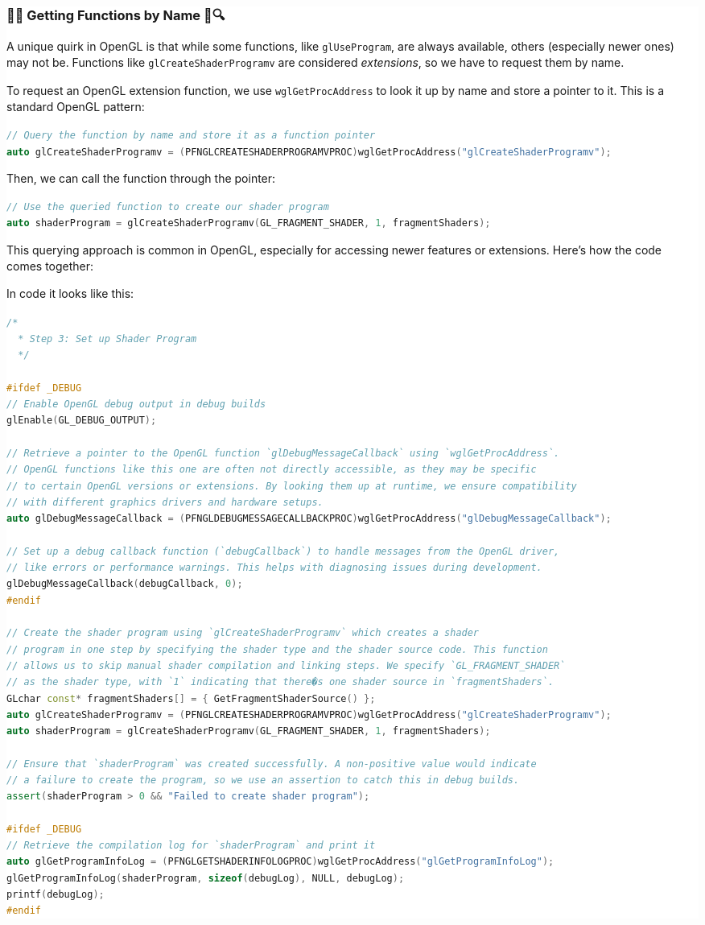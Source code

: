 ### 🔎📡 Getting Functions by Name 📡🔍

A unique quirk in OpenGL is that while some functions, like `glUseProgram`, are always available, others (especially newer ones) may not be. Functions like `glCreateShaderProgramv` are considered *extensions*, so we have to request them by name.

To request an OpenGL extension function, we use `wglGetProcAddress` to look it up by name and store a pointer to it. This is a standard OpenGL pattern:

```c++
// Query the function by name and store it as a function pointer
auto glCreateShaderProgramv = (PFNGLCREATESHADERPROGRAMVPROC)wglGetProcAddress("glCreateShaderProgramv");
```

Then, we can call the function through the pointer:

```c++
// Use the queried function to create our shader program
auto shaderProgram = glCreateShaderProgramv(GL_FRAGMENT_SHADER, 1, fragmentShaders);
```

This querying approach is common in OpenGL, especially for accessing newer features or extensions. Here’s how the code comes together:

In code it looks like this:
```c++
/*
  * Step 3: Set up Shader Program
  */

#ifdef _DEBUG
// Enable OpenGL debug output in debug builds
glEnable(GL_DEBUG_OUTPUT);

// Retrieve a pointer to the OpenGL function `glDebugMessageCallback` using `wglGetProcAddress`.
// OpenGL functions like this one are often not directly accessible, as they may be specific
// to certain OpenGL versions or extensions. By looking them up at runtime, we ensure compatibility
// with different graphics drivers and hardware setups.
auto glDebugMessageCallback = (PFNGLDEBUGMESSAGECALLBACKPROC)wglGetProcAddress("glDebugMessageCallback");

// Set up a debug callback function (`debugCallback`) to handle messages from the OpenGL driver,
// like errors or performance warnings. This helps with diagnosing issues during development.
glDebugMessageCallback(debugCallback, 0);
#endif

// Create the shader program using `glCreateShaderProgramv` which creates a shader
// program in one step by specifying the shader type and the shader source code. This function
// allows us to skip manual shader compilation and linking steps. We specify `GL_FRAGMENT_SHADER`
// as the shader type, with `1` indicating that there�s one shader source in `fragmentShaders`.
GLchar const* fragmentShaders[] = { GetFragmentShaderSource() };
auto glCreateShaderProgramv = (PFNGLCREATESHADERPROGRAMVPROC)wglGetProcAddress("glCreateShaderProgramv");
auto shaderProgram = glCreateShaderProgramv(GL_FRAGMENT_SHADER, 1, fragmentShaders);

// Ensure that `shaderProgram` was created successfully. A non-positive value would indicate
// a failure to create the program, so we use an assertion to catch this in debug builds.
assert(shaderProgram > 0 && "Failed to create shader program");

#ifdef _DEBUG
// Retrieve the compilation log for `shaderProgram` and print it
auto glGetProgramInfoLog = (PFNGLGETSHADERINFOLOGPROC)wglGetProcAddress("glGetProgramInfoLog");
glGetProgramInfoLog(shaderProgram, sizeof(debugLog), NULL, debugLog);
printf(debugLog);
#endif

```